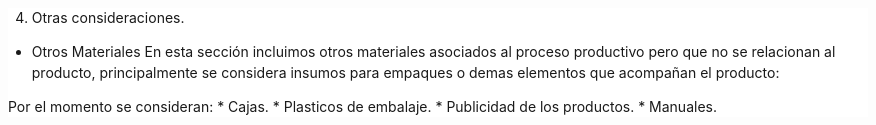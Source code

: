 4. Otras consideraciones.
- Otros Materiales
En esta sección incluimos otros materiales asociados al proceso productivo pero que no se relacionan al producto, principalmente se considera insumos para empaques o demas elementos que acompañan el producto:

 Por el momento se consideran:
    * Cajas.
    * Plasticos de embalaje.
    * Publicidad de los productos.
    * Manuales.
    

